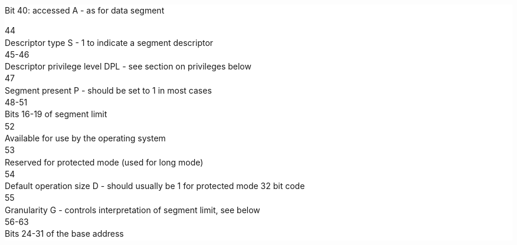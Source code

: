 Bit 40: accessed A - as for data segment<br />
</td>
</tr>
<tr class="even">
<td>44<br />
</td>
<td>Descriptor type S - 1 to indicate a segment descriptor<br />
</td>
</tr>
<tr class="odd">
<td>45-46<br />
</td>
<td>Descriptor privilege level DPL - see section on privileges below<br />
</td>
</tr>
<tr class="even">
<td>47<br />
</td>
<td>Segment present P - should be set to 1 in most cases<br />
</td>
</tr>
<tr class="odd">
<td>48-51<br />
</td>
<td>Bits 16-19 of segment limit<br />
</td>
</tr>
<tr class="even">
<td>52<br />
</td>
<td>Available for use by the operating system<br />
</td>
</tr>
<tr class="odd">
<td>53<br />
</td>
<td>Reserved for protected mode (used for long mode)<br />
</td>
</tr>
<tr class="even">
<td>54<br />
</td>
<td>Default operation size D - should usually be 1 for protected mode 32 bit code<br />
</td>
</tr>
<tr class="odd">
<td>55<br />
</td>
<td>Granularity G - controls interpretation of segment limit, see below<br />
</td>
</tr>
<tr class="even">
<td>56-63<br />
</td>
<td>Bits 24-31 of the base address<br />
</td>
</tr>
</tbody>
</table>
